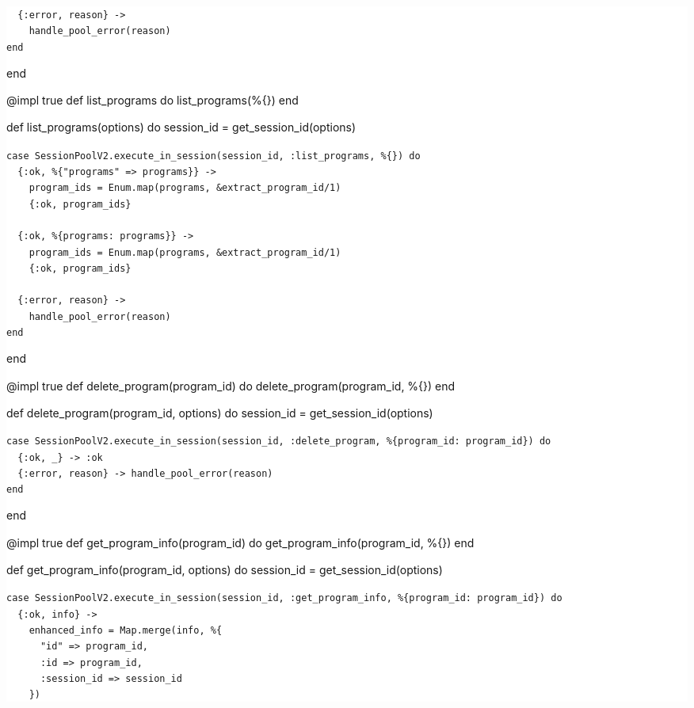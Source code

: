       {:error, reason} ->
        handle_pool_error(reason)
    end
  end
  
  @impl true
  def list_programs do
    list_programs(%{})
  end
  
  def list_programs(options) do
    session_id = get_session_id(options)
    
    case SessionPoolV2.execute_in_session(session_id, :list_programs, %{}) do
      {:ok, %{"programs" => programs}} ->
        program_ids = Enum.map(programs, &extract_program_id/1)
        {:ok, program_ids}
      
      {:ok, %{programs: programs}} ->
        program_ids = Enum.map(programs, &extract_program_id/1)
        {:ok, program_ids}
      
      {:error, reason} ->
        handle_pool_error(reason)
    end
  end
  
  @impl true
  def delete_program(program_id) do
    delete_program(program_id, %{})
  end
  
  def delete_program(program_id, options) do
    session_id = get_session_id(options)
    
    case SessionPoolV2.execute_in_session(session_id, :delete_program, %{program_id: program_id}) do
      {:ok, _} -> :ok
      {:error, reason} -> handle_pool_error(reason)
    end
  end
  
  @impl true
  def get_program_info(program_id) do
    get_program_info(program_id, %{})
  end
  
  def get_program_info(program_id, options) do
    session_id = get_session_id(options)
    
    case SessionPoolV2.execute_in_session(session_id, :get_program_info, %{program_id: program_id}) do
      {:ok, info} ->
        enhanced_info = Map.merge(info, %{
          "id" => program_id,
          :id => program_id,
          :session_id => session_id
        })
        
